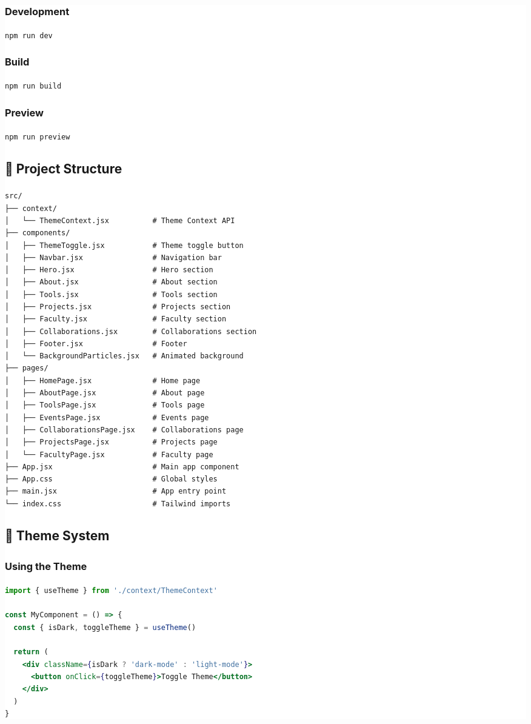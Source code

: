 ### Development
```bash
npm run dev
```

### Build
```bash
npm run build
```

### Preview
```bash
npm run preview
```

## 📂 Project Structure

```
src/
├── context/
│   └── ThemeContext.jsx          # Theme Context API
├── components/
│   ├── ThemeToggle.jsx           # Theme toggle button
│   ├── Navbar.jsx                # Navigation bar
│   ├── Hero.jsx                  # Hero section
│   ├── About.jsx                 # About section
│   ├── Tools.jsx                 # Tools section
│   ├── Projects.jsx              # Projects section
│   ├── Faculty.jsx               # Faculty section
│   ├── Collaborations.jsx        # Collaborations section
│   ├── Footer.jsx                # Footer
│   └── BackgroundParticles.jsx   # Animated background
├── pages/
│   ├── HomePage.jsx              # Home page
│   ├── AboutPage.jsx             # About page
│   ├── ToolsPage.jsx             # Tools page
│   ├── EventsPage.jsx            # Events page
│   ├── CollaborationsPage.jsx    # Collaborations page
│   ├── ProjectsPage.jsx          # Projects page
│   └── FacultyPage.jsx           # Faculty page
├── App.jsx                       # Main app component
├── App.css                       # Global styles
├── main.jsx                      # App entry point
└── index.css                     # Tailwind imports
```

## 🎨 Theme System

### Using the Theme

```jsx
import { useTheme } from './context/ThemeContext'

const MyComponent = () => {
  const { isDark, toggleTheme } = useTheme()
  
  return (
    <div className={isDark ? 'dark-mode' : 'light-mode'}>
      <button onClick={toggleTheme}>Toggle Theme</button>
    </div>
  )
}
```
